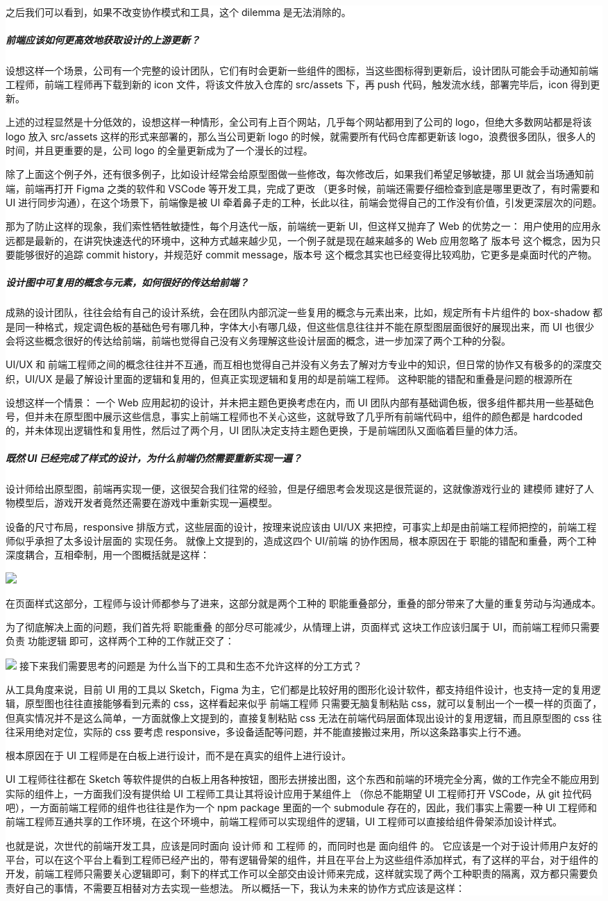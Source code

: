 之后我们可以看到，如果不改变协作模式和工具，这个 dilemma 是无法消除的。

##### 前端应该如何更高效地获取设计的上游更新？

设想这样一个场景，公司有一个完整的设计团队，它们有时会更新一些组件的图标，当这些图标得到更新后，设计团队可能会手动通知前端工程师，前端工程师再下载到新的 icon 文件，将该文件放入仓库的 src/assets 下，再 push 代码，触发流水线，部署完毕后，icon 得到更新。

上述的过程显然是十分低效的，设想这样一种情形，全公司有上百个网站，几乎每个网站都用到了公司的 logo，但绝大多数网站都是将该 logo 放入 src/assets 这样的形式来部署的，那么当公司更新 logo 的时候，就需要所有代码仓库都更新该 logo，浪费很多团队，很多人的时间，并且更重要的是，公司 logo 的全量更新成为了一个漫长的过程。

除了上面这个例子外，还有很多例子，比如设计经常会给原型图做一些修改，每次修改后，如果我们希望足够敏捷，那 UI 就会当场通知前端，前端再打开 Figma 之类的软件和 VSCode 等开发工具，完成了更改 （更多时候，前端还需要仔细检查到底是哪里更改了，有时需要和 UI 进行同步沟通），在这个场景下，前端像是被 UI 牵着鼻子走的工种，长此以往，前端会觉得自己的工作没有价值，引发更深层次的问题。

那为了防止这样的现象，我们索性牺牲敏捷性，每个月迭代一版，前端统一更新 UI，但这样又抛弃了 Web 的优势之一： 用户使用的应用永远都是最新的，在讲究快速迭代的环境中，这种方式越来越少见，一个例子就是现在越来越多的 Web 应用忽略了 版本号 这个概念，因为只要能够很好的追踪 commit history，并规范好 commit message，版本号 这个概念其实也已经变得比较鸡肋，它更多是桌面时代的产物。

##### 设计图中可复用的概念与元素，如何很好的传达给前端？

成熟的设计团队，往往会给有自己的设计系统，会在团队内部沉淀一些复用的概念与元素出来，比如，规定所有卡片组件的 box-shadow 都是同一种格式，规定调色板的基础色号有哪几种，字体大小有哪几级，但这些信息往往并不能在原型图层面很好的展现出来，而 UI 也很少会将这些概念很好的传达给前端，前端也觉得自己没有义务理解这些设计层面的概念，进一步加深了两个工种的分裂。

UI/UX 和 前端工程师之间的概念往往并不互通，而互相也觉得自己并没有义务去了解对方专业中的知识，但日常的协作又有极多的的深度交织，UI/UX 是最了解设计里面的逻辑和复用的，但真正实现逻辑和复用的却是前端工程师。 这种职能的错配和重叠是问题的根源所在

设想这样一个情景： 一个 Web 应用起初的设计，并未把主题色更换考虑在内，而 UI 团队内部有基础调色板，很多组件都共用一些基础色号，但并未在原型图中展示这些信息，事实上前端工程师也不关心这些，这就导致了几乎所有前端代码中，组件的颜色都是 hardcoded 的，并未体现出逻辑性和复用性，然后过了两个月，UI 团队决定支持主题色更换，于是前端团队又面临着巨量的体力活。

##### 既然 UI 已经完成了样式的设计，为什么前端仍然需要重新实现一遍？

设计师给出原型图，前端再实现一便，这很契合我们往常的经验，但是仔细思考会发现这是很荒诞的，这就像游戏行业的 建模师 建好了人物模型后，游戏开发者竟然还需要在游戏中重新实现一遍模型。

设备的尺寸布局，responsive 排版方式，这些层面的设计，按理来说应该由 UI/UX 来把控，可事实上却是由前端工程师把控的，前端工程师似乎承担了太多设计层面的 实现任务。
就像上文提到的，造成这四个 UI/前端 的协作困局，根本原因在于 职能的错配和重叠，两个工种深度耦合，互相牵制，用一个图概括就是这样：

![](https://p3-juejin.byteimg.com/tos-cn-i-k3u1fbpfcp/b51a5bb0c9b7447cbef471353d80c334~tplv-k3u1fbpfcp-watermark.awebp)

在页面样式这部分，工程师与设计师都参与了进来，这部分就是两个工种的 职能重叠部分，重叠的部分带来了大量的重复劳动与沟通成本。

为了彻底解决上面的问题，我们首先将 职能重叠 的部分尽可能减少，从情理上讲，页面样式 这块工作应该归属于 UI，而前端工程师只需要负责 功能逻辑 即可，这样两个工种的工作就正交了：

![](https://p3-juejin.byteimg.com/tos-cn-i-k3u1fbpfcp/52fd6cfa359f4a07a8557d49ba359f5a~tplv-k3u1fbpfcp-watermark.awebp)
接下来我们需要思考的问题是 为什么当下的工具和生态不允许这样的分工方式？

从工具角度来说，目前 UI 用的工具以 Sketch，Figma 为主，它们都是比较好用的图形化设计软件，都支持组件设计，也支持一定的复用逻辑，原型图也往往直接能够看到元素的 css，这样看起来似乎 前端工程师 只需要无脑复制粘贴 css，就可以复制出一个一模一样的页面了，但真实情况并不是这么简单，一方面就像上文提到的，直接复制粘贴 css 无法在前端代码层面体现出设计的复用逻辑，而且原型图的 css 往往采用绝对定位，实际的 css 要考虑 responsive，多设备适配等问题，并不能直接搬过来用，所以这条路事实上行不通。

根本原因在于 UI 工程师是在白板上进行设计，而不是在真实的组件上进行设计。

UI 工程师往往都在 Sketch 等软件提供的白板上用各种按钮，图形去拼接出图，这个东西和前端的环境完全分离，做的工作完全不能应用到实际的组件上，一方面我们没有提供给 UI 工程师工具让其将设计应用于某组件上 （你总不能期望 UI 工程师打开 VSCode，从 git 拉代码吧），一方面前端工程师的组件也往往是作为一个 npm package 里面的一个 submodule 存在的，因此，我们事实上需要一种 UI 工程师和前端工程师互通共享的工作环境，在这个环境中，前端工程师可以实现组件的逻辑，UI 工程师可以直接给组件骨架添加设计样式。

也就是说，次世代的前端开发工具，应该是同时面向 设计师 和 工程师 的，而同时也是 面向组件 的。 它应该是一个对于设计师用户友好的平台，可以在这个平台上看到工程师已经产出的，带有逻辑骨架的组件，并且在平台上为这些组件添加样式，有了这样的平台，对于组件的开发，前端工程师只需要关心逻辑即可，剩下的样式工作可以全部交由设计师来完成，这样就实现了两个工种职责的隔离，双方都只需要负责好自己的事情，不需要互相替对方去实现一些想法。
所以概括一下，我认为未来的协作方式应该是这样：
